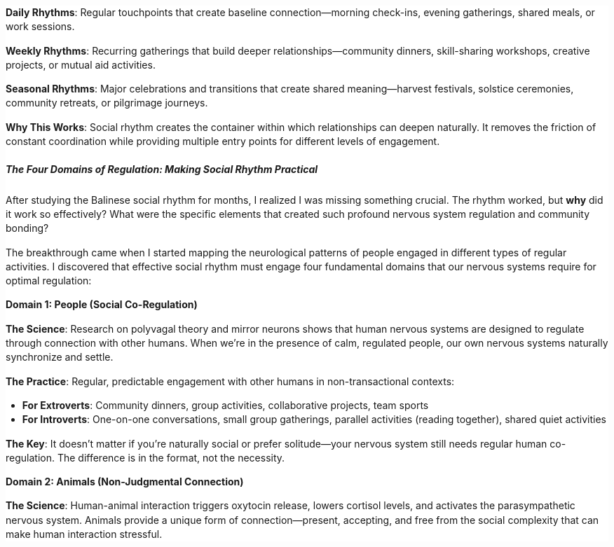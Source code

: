 **Daily Rhythms**: Regular touchpoints that create baseline
connection—morning check-ins, evening gatherings, shared meals, or work
sessions.

**Weekly Rhythms**: Recurring gatherings that build deeper
relationships—community dinners, skill-sharing workshops, creative
projects, or mutual aid activities.

**Seasonal Rhythms**: Major celebrations and transitions that create
shared meaning—harvest festivals, solstice ceremonies, community
retreats, or pilgrimage journeys.

**Why This Works**: Social rhythm creates the container within which
relationships can deepen naturally. It removes the friction of constant
coordination while providing multiple entry points for different levels
of engagement.

##### The Four Domains of Regulation: Making Social Rhythm Practical

After studying the Balinese social rhythm for months, I realized I was
missing something crucial. The rhythm worked, but **why** did it work so
effectively? What were the specific elements that created such profound
nervous system regulation and community bonding?

The breakthrough came when I started mapping the neurological patterns
of people engaged in different types of regular activities. I discovered
that effective social rhythm must engage four fundamental domains that
our nervous systems require for optimal regulation:

**Domain 1: People (Social Co-Regulation)**

**The Science**: Research on polyvagal theory and mirror neurons shows
that human nervous systems are designed to regulate through connection
with other humans. When we’re in the presence of calm, regulated people,
our own nervous systems naturally synchronize and settle.

**The Practice**: Regular, predictable engagement with other humans in
non-transactional contexts:

- **For Extroverts**: Community dinners, group activities, collaborative
  projects, team sports
- **For Introverts**: One-on-one conversations, small group gatherings,
  parallel activities (reading together), shared quiet activities

**The Key**: It doesn’t matter if you’re naturally social or prefer
solitude—your nervous system still needs regular human co-regulation.
The difference is in the format, not the necessity.

**Domain 2: Animals (Non-Judgmental Connection)**

**The Science**: Human-animal interaction triggers oxytocin release,
lowers cortisol levels, and activates the parasympathetic nervous
system. Animals provide a unique form of connection—present, accepting,
and free from the social complexity that can make human interaction
stressful.
